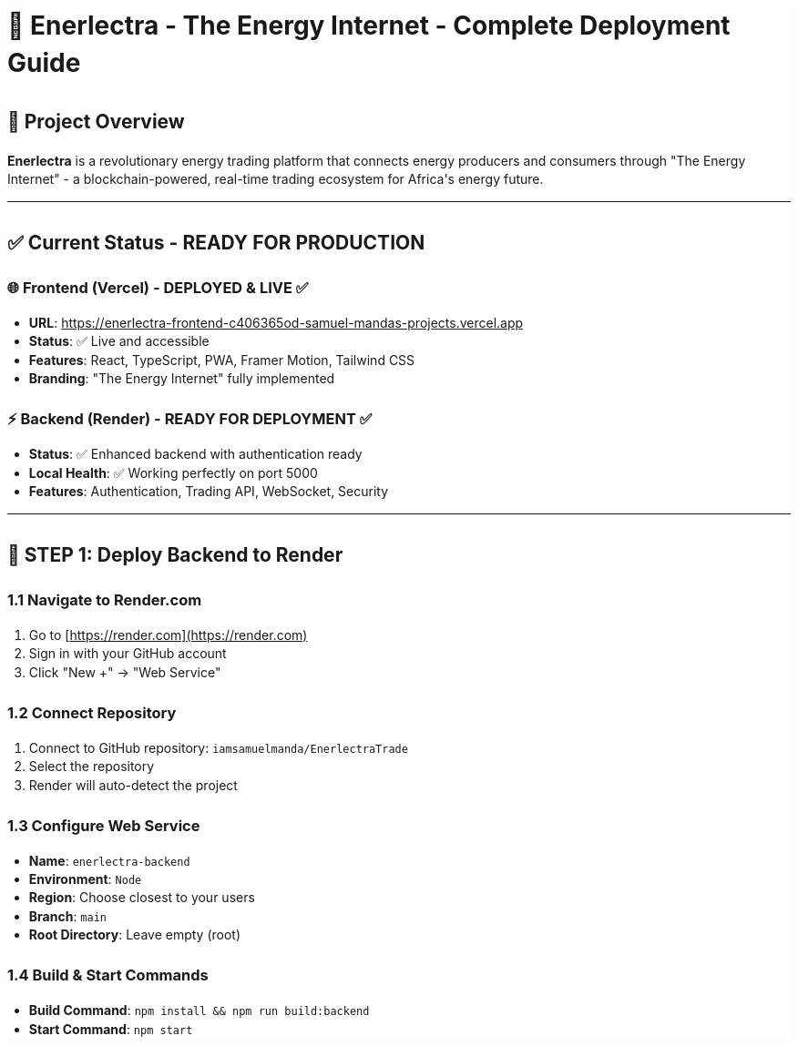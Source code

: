 # 🚀 **Enerlectra - The Energy Internet** - Complete Deployment Guide

## 🎯 **Project Overview**
**Enerlectra** is a revolutionary energy trading platform that connects energy producers and consumers through "The Energy Internet" - a blockchain-powered, real-time trading ecosystem for Africa's energy future.

---

## ✅ **Current Status - READY FOR PRODUCTION**

### 🌐 **Frontend (Vercel) - DEPLOYED & LIVE** ✅
- **URL**: https://enerlectra-frontend-c406365od-samuel-mandas-projects.vercel.app
- **Status**: ✅ Live and accessible
- **Features**: React, TypeScript, PWA, Framer Motion, Tailwind CSS
- **Branding**: "The Energy Internet" fully implemented

### ⚡ **Backend (Render) - READY FOR DEPLOYMENT** ✅
- **Status**: ✅ Enhanced backend with authentication ready
- **Local Health**: ✅ Working perfectly on port 5000
- **Features**: Authentication, Trading API, WebSocket, Security

---

## 🚀 **STEP 1: Deploy Backend to Render**

### **1.1 Navigate to Render.com**
1. Go to [https://render.com](https://render.com)
2. Sign in with your GitHub account
3. Click "New +" → "Web Service"

### **1.2 Connect Repository**
1. Connect to GitHub repository: `iamsamuelmanda/EnerlectraTrade`
2. Select the repository
3. Render will auto-detect the project

### **1.3 Configure Web Service**
- **Name**: `enerlectra-backend`
- **Environment**: `Node`
- **Region**: Choose closest to your users
- **Branch**: `main`
- **Root Directory**: Leave empty (root)

### **1.4 Build & Start Commands**
- **Build Command**: `npm install && npm run build:backend`
- **Start Command**: `npm start`
